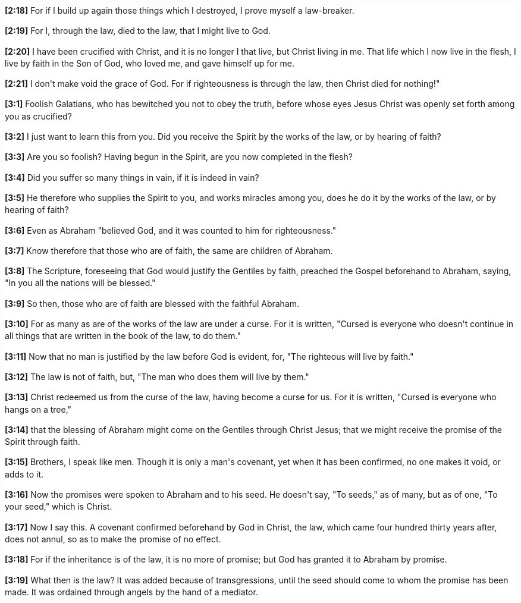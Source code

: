 **[2:18]** For if I build up again those things which I destroyed, I prove myself a law-breaker.

**[2:19]** For I, through the law, died to the law, that I might live to God.

**[2:20]** I have been crucified with Christ, and it is no longer I that live, but Christ living in me. That life which I now live in the flesh, I live by faith in the Son of God, who loved me, and gave himself up for me.

**[2:21]** I don't make void the grace of God. For if righteousness is through the law, then Christ died for nothing!"

**[3:1]** Foolish Galatians, who has bewitched you not to obey the truth, before whose eyes Jesus Christ was openly set forth among you as crucified?

**[3:2]** I just want to learn this from you. Did you receive the Spirit by the works of the law, or by hearing of faith?

**[3:3]** Are you so foolish? Having begun in the Spirit, are you now completed in the flesh?

**[3:4]** Did you suffer so many things in vain, if it is indeed in vain?

**[3:5]** He therefore who supplies the Spirit to you, and works miracles among you, does he do it by the works of the law, or by hearing of faith?

**[3:6]** Even as Abraham "believed God, and it was counted to him for righteousness."

**[3:7]** Know therefore that those who are of faith, the same are children of Abraham.

**[3:8]** The Scripture, foreseeing that God would justify the Gentiles by faith, preached the Gospel beforehand to Abraham, saying, "In you all the nations will be blessed."

**[3:9]** So then, those who are of faith are blessed with the faithful Abraham.

**[3:10]** For as many as are of the works of the law are under a curse. For it is written, "Cursed is everyone who doesn't continue in all things that are written in the book of the law, to do them."

**[3:11]** Now that no man is justified by the law before God is evident, for, "The righteous will live by faith."

**[3:12]** The law is not of faith, but, "The man who does them will live by them."

**[3:13]** Christ redeemed us from the curse of the law, having become a curse for us. For it is written, "Cursed is everyone who hangs on a tree,"

**[3:14]** that the blessing of Abraham might come on the Gentiles through Christ Jesus; that we might receive the promise of the Spirit through faith.

**[3:15]** Brothers, I speak like men. Though it is only a man's covenant, yet when it has been confirmed, no one makes it void, or adds to it.

**[3:16]** Now the promises were spoken to Abraham and to his seed. He doesn't say, "To seeds," as of many, but as of one, "To your seed," which is Christ.

**[3:17]** Now I say this. A covenant confirmed beforehand by God in Christ, the law, which came four hundred thirty years after, does not annul, so as to make the promise of no effect.

**[3:18]** For if the inheritance is of the law, it is no more of promise; but God has granted it to Abraham by promise.

**[3:19]** What then is the law? It was added because of transgressions, until the seed should come to whom the promise has been made. It was ordained through angels by the hand of a mediator.
